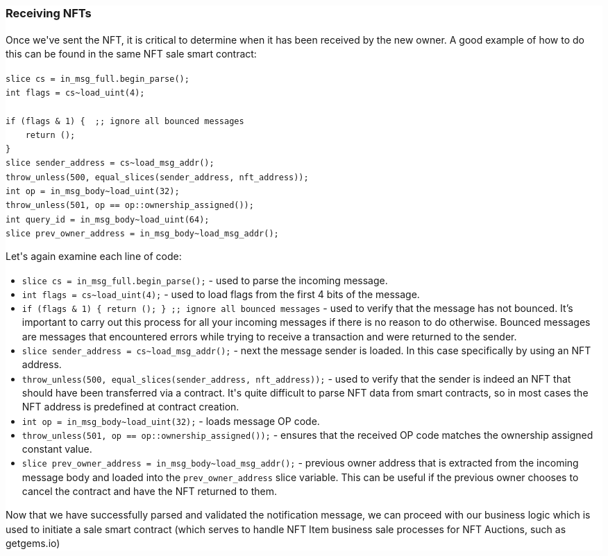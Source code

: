### Receiving NFTs
Once we've sent the NFT, it is critical to determine when it has been received by the new owner. A good example of how to do this can be found in the same NFT sale smart contract:

```
slice cs = in_msg_full.begin_parse();
int flags = cs~load_uint(4);

if (flags & 1) {  ;; ignore all bounced messages
    return ();
}
slice sender_address = cs~load_msg_addr();
throw_unless(500, equal_slices(sender_address, nft_address));
int op = in_msg_body~load_uint(32);
throw_unless(501, op == op::ownership_assigned());
int query_id = in_msg_body~load_uint(64);
slice prev_owner_address = in_msg_body~load_msg_addr();
```
Let's again examine each line of code:

- `slice cs = in_msg_full.begin_parse();` - used to parse the incoming message.
- `int flags = cs~load_uint(4);` - used to load flags from the first 4 bits of the message.
- `if (flags & 1) { return (); } ;; ignore all bounced messages` - used to verify that the message has not bounced. It’s important to carry out this process for all your incoming messages if there is no reason to do otherwise. Bounced messages are messages that encountered errors while trying to receive a transaction and were returned to the sender.
- `slice sender_address = cs~load_msg_addr();` - next the message sender is loaded. In this case specifically by using an NFT address.
- `throw_unless(500, equal_slices(sender_address, nft_address));` - used to verify that the sender is indeed an NFT that should have been transferred via a contract. It's quite difficult to parse NFT data from smart contracts, so in most cases the NFT address is predefined at contract creation.
- `int op = in_msg_body~load_uint(32);` - loads message OP code.
- `throw_unless(501, op == op::ownership_assigned());` - ensures that the received OP code matches the ownership assigned constant value.
- `slice prev_owner_address = in_msg_body~load_msg_addr();` - previous owner address that is extracted from the incoming message body and loaded into the `prev_owner_address` slice variable. This can be useful if the previous owner chooses to cancel the contract and have the NFT returned to them.

Now that we have successfully parsed and validated the notification message, we can proceed with our business logic which is used to initiate a sale smart contract (which serves to handle NFT Item business sale processes for NFT Auctions, such as getgems.io)
